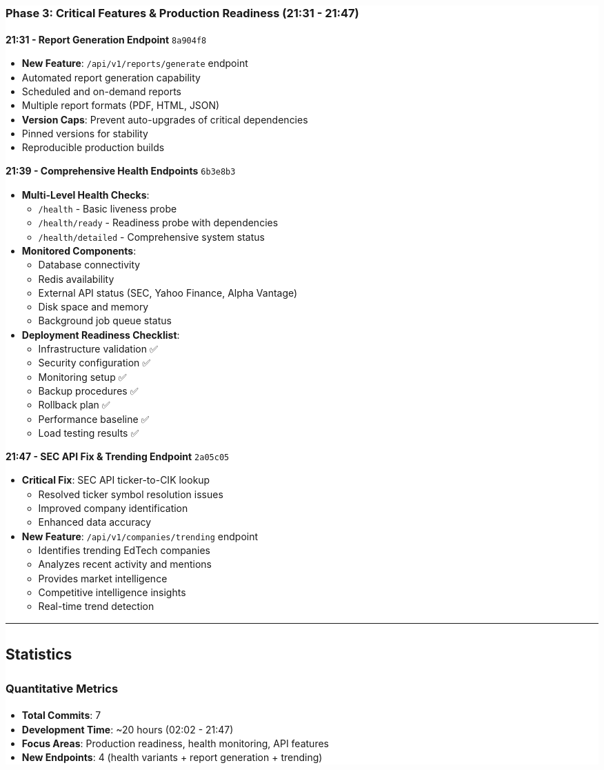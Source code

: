 ### Phase 3: Critical Features & Production Readiness (21:31 - 21:47)

**21:31 - Report Generation Endpoint** `8a904f8`
- **New Feature**: `/api/v1/reports/generate` endpoint
- Automated report generation capability
- Scheduled and on-demand reports
- Multiple report formats (PDF, HTML, JSON)
- **Version Caps**: Prevent auto-upgrades of critical dependencies
- Pinned versions for stability
- Reproducible production builds

**21:39 - Comprehensive Health Endpoints** `6b3e8b3`
- **Multi-Level Health Checks**:
  - `/health` - Basic liveness probe
  - `/health/ready` - Readiness probe with dependencies
  - `/health/detailed` - Comprehensive system status
- **Monitored Components**:
  - Database connectivity
  - Redis availability
  - External API status (SEC, Yahoo Finance, Alpha Vantage)
  - Disk space and memory
  - Background job queue status
- **Deployment Readiness Checklist**:
  - Infrastructure validation ✅
  - Security configuration ✅
  - Monitoring setup ✅
  - Backup procedures ✅
  - Rollback plan ✅
  - Performance baseline ✅
  - Load testing results ✅

**21:47 - SEC API Fix & Trending Endpoint** `2a05c05`
- **Critical Fix**: SEC API ticker-to-CIK lookup
  - Resolved ticker symbol resolution issues
  - Improved company identification
  - Enhanced data accuracy
- **New Feature**: `/api/v1/companies/trending` endpoint
  - Identifies trending EdTech companies
  - Analyzes recent activity and mentions
  - Provides market intelligence
  - Competitive intelligence insights
  - Real-time trend detection

---

## Statistics

### Quantitative Metrics
- **Total Commits**: 7
- **Development Time**: ~20 hours (02:02 - 21:47)
- **Focus Areas**: Production readiness, health monitoring, API features
- **New Endpoints**: 4 (health variants + report generation + trending)
